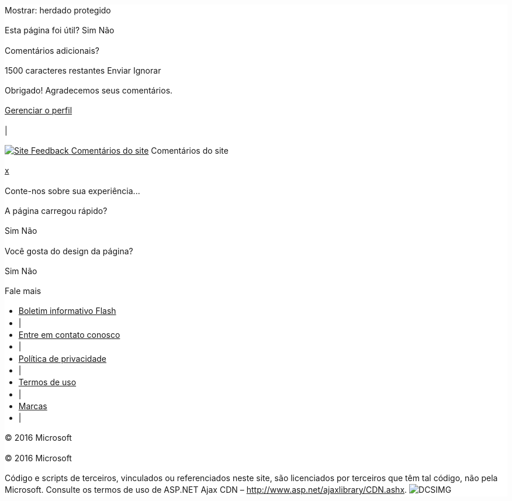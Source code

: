<span>Mostrar:</span> herdado protegido

<span class="stdr-votetitle">Esta página foi útil?</span>
Sim
Não

Comentários adicionais?

<span class="stdr-count"><span class="stdr-charcnt">1500</span> caracteres restantes</span>
Enviar
Ignorar

<span class="stdr-thankyou">Obrigado!</span> <span class="stdr-appreciate">Agradecemos seus comentários.</span>

[Gerenciar o perfil](https://social.technet.microsoft.com/profile)

|

<a href="javascript:void(0)" id="SiteFeedbackLinkOpener"><span id="FeedbackButton" class="FeedbackButton clip20x21"> <img src="https://i-technet.sec.s-msft.com/Areas/Epx/Content/Images/ImageSprite.png?v=635975720914499532" alt="Site Feedback" id="feedBackImg" class="cl_footer_feedback_icon" /> </span> Comentários do site</a>
Comentários do site

<a href="javascript:void(0)" id="SiteFeedbackLinkCloser">x</a>

Conte-nos sobre sua experiência...

A página carregou rápido?

<span> Sim<span> </span></span> <span> Não<span> </span></span>

Você gosta do design da página?

<span> Sim<span> </span></span> <span> Não<span> </span></span>

Fale mais

-   [Boletim informativo Flash](https://technet.microsoft.com/cc543196.aspx)
-   |
-   [Entre em contato conosco](https://technet.microsoft.com/cc512759.aspx)
-   |
-   [Política de privacidade](https://privacy.microsoft.com/privacystatement)
-   |
-   [Termos de uso](https://technet.microsoft.com/cc300389.aspx)
-   |
-   [Marcas](https://www.microsoft.com/en-us/legal/intellectualproperty/Trademarks/)
-   |

© 2016 Microsoft

© 2016 Microsoft

Código e scripts de terceiros, vinculados ou referenciados neste site, são licenciados por terceiros que têm tal código, não pela Microsoft. Consulte os termos de uso de ASP.NET Ajax CDN – http://www.asp.net/ajaxlibrary/CDN.ashx.
<img src="https://m.webtrends.com/dcsjwb9vb00000c932fd0rjc7_5p3t/njs.gif?dcsuri=/nojavascript&amp;WT.js=No" alt="DCSIMG" id="Img1" width="1" height="1" />





